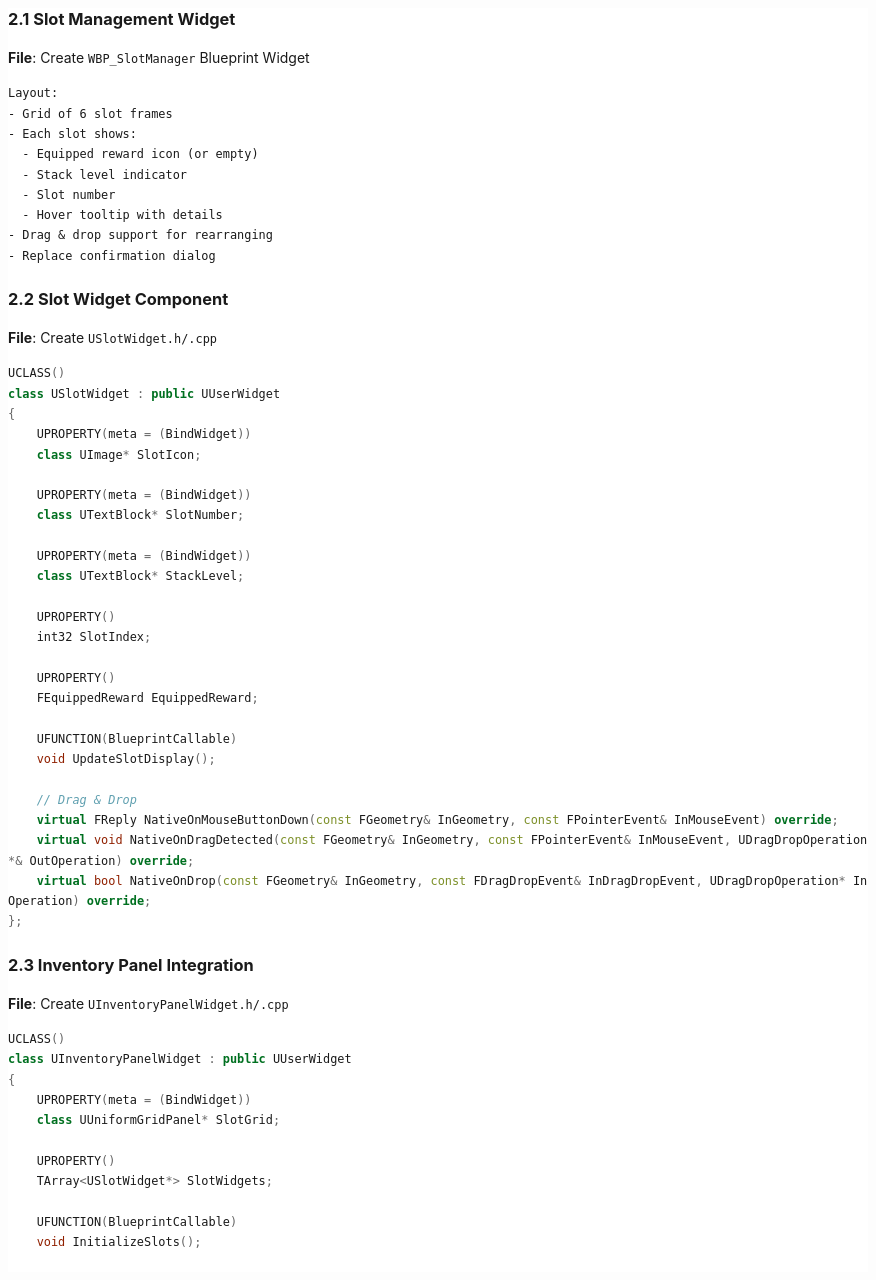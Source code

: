 ### 2.1 Slot Management Widget
**File**: Create `WBP_SlotManager` Blueprint Widget
```
Layout:
- Grid of 6 slot frames
- Each slot shows:
  - Equipped reward icon (or empty)
  - Stack level indicator
  - Slot number
  - Hover tooltip with details
- Drag & drop support for rearranging
- Replace confirmation dialog
```

### 2.2 Slot Widget Component
**File**: Create `USlotWidget.h/.cpp`
```cpp
UCLASS()
class USlotWidget : public UUserWidget
{
    UPROPERTY(meta = (BindWidget))
    class UImage* SlotIcon;
    
    UPROPERTY(meta = (BindWidget))
    class UTextBlock* SlotNumber;
    
    UPROPERTY(meta = (BindWidget))
    class UTextBlock* StackLevel;
    
    UPROPERTY()
    int32 SlotIndex;
    
    UPROPERTY()
    FEquippedReward EquippedReward;
    
    UFUNCTION(BlueprintCallable)
    void UpdateSlotDisplay();
    
    // Drag & Drop
    virtual FReply NativeOnMouseButtonDown(const FGeometry& InGeometry, const FPointerEvent& InMouseEvent) override;
    virtual void NativeOnDragDetected(const FGeometry& InGeometry, const FPointerEvent& InMouseEvent, UDragDropOperation*& OutOperation) override;
    virtual bool NativeOnDrop(const FGeometry& InGeometry, const FDragDropEvent& InDragDropEvent, UDragDropOperation* InOperation) override;
};
```

### 2.3 Inventory Panel Integration
**File**: Create `UInventoryPanelWidget.h/.cpp`
```cpp
UCLASS()
class UInventoryPanelWidget : public UUserWidget
{
    UPROPERTY(meta = (BindWidget))
    class UUniformGridPanel* SlotGrid;
    
    UPROPERTY()
    TArray<USlotWidget*> SlotWidgets;
    
    UFUNCTION(BlueprintCallable)
    void InitializeSlots();
    
```